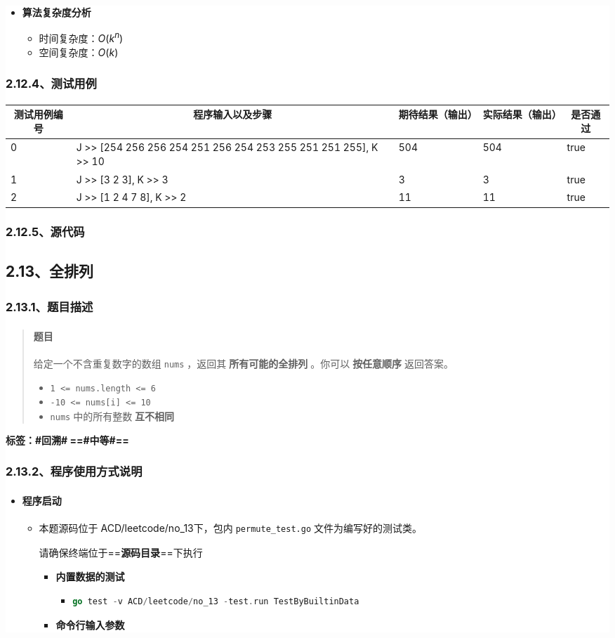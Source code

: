   

- **算法复杂度分析**

  - 时间复杂度：$O(k^n)$
  - 空间复杂度：$O(k)$


### **2.12.4、测试用例**

| 测试用例编号 | 程序输入以及步骤                                             | 期待结果（输出） | 实际结果（输出） | 是否通过 |
| ------------ | ------------------------------------------------------------ | ---------------- | ---------------- | -------- |
| 0            | J >> [254 256 256 254 251 256 254 253 255 251 251 255], K >> 10 | 504              | 504              | true     |
| 1            | J >> [3 2 3], K >> 3                                         | 3                | 3                | true     |
| 2            | J >> [1 2 4 7 8], K >> 2                                     | 11               | 11               | true     |

### **2.12.5、源代码**

```Java

```





## **2.13、全排列**

### **2.13.1、题目描述**

> #### **题目**
>
> 给定一个不含重复数字的数组 `nums` ，返回其 **所有可能的全排列** 。你可以 **按任意顺序** 返回答案。
>
> - `1 <= nums.length <= 6`
>- `-10 <= nums[i] <= 10`
> - `nums` 中的所有整数 **互不相同**

**标签：#回溯# ==#中等#==**

### **2.13.2、程序使用方式说明**

- #### **程序启动**

  - 本题源码位于 ACD/leetcode/no_13下，包内 `permute_test.go` 文件为编写好的测试类。

    请确保终端位于==**源码目录**==下执行 

    - **内置数据的测试**

      - ```go
        go test -v ACD/leetcode/no_13 -test.run TestByBuiltinData
        ```

         
    
    - **命令行输入参数**
    